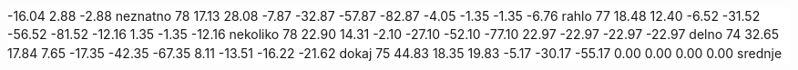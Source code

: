 -16.04 
2.88 
-2.88 
neznatno 
78 
17.13 
28.08 
-7.87 
-32.87 
-57.87 
-82.87 
-4.05 
-1.35 
-1.35 
-6.76 
rahlo 
77 
18.48 
12.40 
-6.52 
-31.52 
-56.52 
-81.52 
-12.16 
1.35 
-1.35 
-12.16 
nekoliko 
78 
22.90 
14.31 
-2.10 
-27.10 
-52.10 
-77.10 
22.97 
-22.97 
-22.97 
-22.97 
delno 
74 
32.65 
17.84 
7.65 
-17.35 
-42.35 
-67.35 
8.11 
-13.51 
-16.22 
-21.62 
dokaj 
75 
44.83 
18.35 
19.83 
-5.17 
-30.17 
-55.17 
0.00 
0.00 
0.00 
0.00 
srednje 